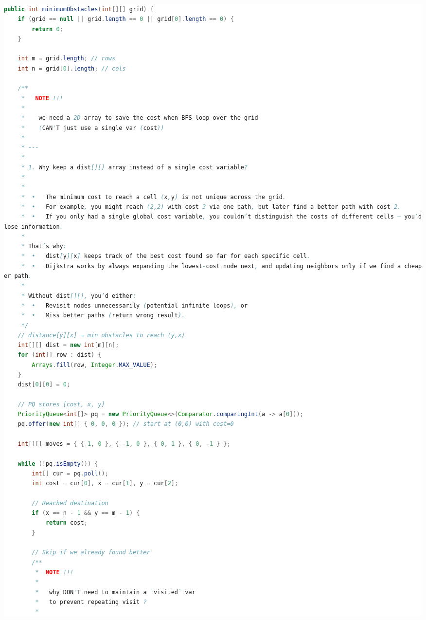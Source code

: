 ```java
public int minimumObstacles(int[][] grid) {
    if (grid == null || grid.length == 0 || grid[0].length == 0) {
        return 0;
    }

    int m = grid.length; // rows
    int n = grid[0].length; // cols

    /**
     *   NOTE !!!
     *
     *    we need a 2D array to save the cost when BFS loop over the grid
     *    (CAN'T just use a single var (cost))
     *
     * ---
     *
     * 1. Why keep a dist[][] array instead of a single cost variable?
     *
     *
     *  •   The minimum cost to reach a cell (x,y) is not unique across the grid.
     *  •   For example, you might reach (2,2) with cost 3 via one path, but later find a better path with cost 2.
     *  •   If you only had a single global cost variable, you couldn’t distinguish the costs of different cells — you’d lose information.
     *
     * That’s why:
     *  •   dist[y][x] keeps track of the best cost found so far for each specific cell.
     *  •   Dijkstra works by always expanding the lowest-cost node next, and updating neighbors only if we find a cheaper path.
     *
     * Without dist[][], you’d either:
     *  •   Revisit nodes unnecessarily (potential infinite loops), or
     *  •   Miss better paths (return wrong result).
     */
    // distance[y][x] = min obstacles to reach (y,x)
    int[][] dist = new int[m][n];
    for (int[] row : dist) {
        Arrays.fill(row, Integer.MAX_VALUE);
    }
    dist[0][0] = 0;

    // PQ stores [cost, x, y]
    PriorityQueue<int[]> pq = new PriorityQueue<>(Comparator.comparingInt(a -> a[0]));
    pq.offer(new int[] { 0, 0, 0 }); // start at (0,0) with cost=0

    int[][] moves = { { 1, 0 }, { -1, 0 }, { 0, 1 }, { 0, -1 } };

    while (!pq.isEmpty()) {
        int[] cur = pq.poll();
        int cost = cur[0], x = cur[1], y = cur[2];

        // Reached destination
        if (x == n - 1 && y == m - 1) {
            return cost;
        }

        // Skip if we already found better
        /**
         *  NOTE !!!
         *
         *   why DON'T need to maintain a `visited` var
         *   to prevent repeating visit ?
         *
```